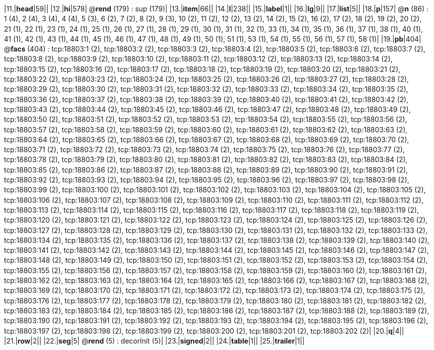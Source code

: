 |11.|__head__|59||
|12.|__hi__|578| @__rend__ (179) : sup (179)|
|13.|__item__|66||
|14.|__l__|238||
|15.|__label__|1||
|16.|__lg__|9||
|17.|__list__|5||
|18.|__p__|157| @__n__ (86) : 1 (4), 2 (4), 3 (4), 4 (4), 5 (3), 6 (2), 7 (2), 8 (2), 9 (3), 10 (2), 11 (2), 12 (2), 13 (2), 14 (2), 15 (2), 16 (2), 17 (2), 18 (2), 19 (2), 20 (2), 21 (1), 22 (1), 23 (1), 24 (1), 25 (1), 26 (1), 27 (1), 28 (1), 29 (1), 30 (1), 31 (1), 32 (1), 33 (1), 34 (1), 35 (1), 36 (1), 37 (1), 38 (1), 40 (1), 41 (1), 42 (1), 43 (1), 44 (1), 45 (1), 46 (1), 47 (1), 48 (1), 49 (1), 50 (1), 51 (1), 53 (1), 54 (1), 55 (1), 56 (1), 57 (1), 58 (1)|
|19.|__pb__|404| @__facs__ (404) : tcp:18803:1 (2), tcp:18803:2 (2), tcp:18803:3 (2), tcp:18803:4 (2), tcp:18803:5 (2), tcp:18803:6 (2), tcp:18803:7 (2), tcp:18803:8 (2), tcp:18803:9 (2), tcp:18803:10 (2), tcp:18803:11 (2), tcp:18803:12 (2), tcp:18803:13 (2), tcp:18803:14 (2), tcp:18803:15 (2), tcp:18803:16 (2), tcp:18803:17 (2), tcp:18803:18 (2), tcp:18803:19 (2), tcp:18803:20 (2), tcp:18803:21 (2), tcp:18803:22 (2), tcp:18803:23 (2), tcp:18803:24 (2), tcp:18803:25 (2), tcp:18803:26 (2), tcp:18803:27 (2), tcp:18803:28 (2), tcp:18803:29 (2), tcp:18803:30 (2), tcp:18803:31 (2), tcp:18803:32 (2), tcp:18803:33 (2), tcp:18803:34 (2), tcp:18803:35 (2), tcp:18803:36 (2), tcp:18803:37 (2), tcp:18803:38 (2), tcp:18803:39 (2), tcp:18803:40 (2), tcp:18803:41 (2), tcp:18803:42 (2), tcp:18803:43 (2), tcp:18803:44 (2), tcp:18803:45 (2), tcp:18803:46 (2), tcp:18803:47 (2), tcp:18803:48 (2), tcp:18803:49 (2), tcp:18803:50 (2), tcp:18803:51 (2), tcp:18803:52 (2), tcp:18803:53 (2), tcp:18803:54 (2), tcp:18803:55 (2), tcp:18803:56 (2), tcp:18803:57 (2), tcp:18803:58 (2), tcp:18803:59 (2), tcp:18803:60 (2), tcp:18803:61 (2), tcp:18803:62 (2), tcp:18803:63 (2), tcp:18803:64 (2), tcp:18803:65 (2), tcp:18803:66 (2), tcp:18803:67 (2), tcp:18803:68 (2), tcp:18803:69 (2), tcp:18803:70 (2), tcp:18803:71 (2), tcp:18803:72 (2), tcp:18803:73 (2), tcp:18803:74 (2), tcp:18803:75 (2), tcp:18803:76 (2), tcp:18803:77 (2), tcp:18803:78 (2), tcp:18803:79 (2), tcp:18803:80 (2), tcp:18803:81 (2), tcp:18803:82 (2), tcp:18803:83 (2), tcp:18803:84 (2), tcp:18803:85 (2), tcp:18803:86 (2), tcp:18803:87 (2), tcp:18803:88 (2), tcp:18803:89 (2), tcp:18803:90 (2), tcp:18803:91 (2), tcp:18803:92 (2), tcp:18803:93 (2), tcp:18803:94 (2), tcp:18803:95 (2), tcp:18803:96 (2), tcp:18803:97 (2), tcp:18803:98 (2), tcp:18803:99 (2), tcp:18803:100 (2), tcp:18803:101 (2), tcp:18803:102 (2), tcp:18803:103 (2), tcp:18803:104 (2), tcp:18803:105 (2), tcp:18803:106 (2), tcp:18803:107 (2), tcp:18803:108 (2), tcp:18803:109 (2), tcp:18803:110 (2), tcp:18803:111 (2), tcp:18803:112 (2), tcp:18803:113 (2), tcp:18803:114 (2), tcp:18803:115 (2), tcp:18803:116 (2), tcp:18803:117 (2), tcp:18803:118 (2), tcp:18803:119 (2), tcp:18803:120 (2), tcp:18803:121 (2), tcp:18803:122 (2), tcp:18803:123 (2), tcp:18803:124 (2), tcp:18803:125 (2), tcp:18803:126 (2), tcp:18803:127 (2), tcp:18803:128 (2), tcp:18803:129 (2), tcp:18803:130 (2), tcp:18803:131 (2), tcp:18803:132 (2), tcp:18803:133 (2), tcp:18803:134 (2), tcp:18803:135 (2), tcp:18803:136 (2), tcp:18803:137 (2), tcp:18803:138 (2), tcp:18803:139 (2), tcp:18803:140 (2), tcp:18803:141 (2), tcp:18803:142 (2), tcp:18803:143 (2), tcp:18803:144 (2), tcp:18803:145 (2), tcp:18803:146 (2), tcp:18803:147 (2), tcp:18803:148 (2), tcp:18803:149 (2), tcp:18803:150 (2), tcp:18803:151 (2), tcp:18803:152 (2), tcp:18803:153 (2), tcp:18803:154 (2), tcp:18803:155 (2), tcp:18803:156 (2), tcp:18803:157 (2), tcp:18803:158 (2), tcp:18803:159 (2), tcp:18803:160 (2), tcp:18803:161 (2), tcp:18803:162 (2), tcp:18803:163 (2), tcp:18803:164 (2), tcp:18803:165 (2), tcp:18803:166 (2), tcp:18803:167 (2), tcp:18803:168 (2), tcp:18803:169 (2), tcp:18803:170 (2), tcp:18803:171 (2), tcp:18803:172 (2), tcp:18803:173 (2), tcp:18803:174 (2), tcp:18803:175 (2), tcp:18803:176 (2), tcp:18803:177 (2), tcp:18803:178 (2), tcp:18803:179 (2), tcp:18803:180 (2), tcp:18803:181 (2), tcp:18803:182 (2), tcp:18803:183 (2), tcp:18803:184 (2), tcp:18803:185 (2), tcp:18803:186 (2), tcp:18803:187 (2), tcp:18803:188 (2), tcp:18803:189 (2), tcp:18803:190 (2), tcp:18803:191 (2), tcp:18803:192 (2), tcp:18803:193 (2), tcp:18803:194 (2), tcp:18803:195 (2), tcp:18803:196 (2), tcp:18803:197 (2), tcp:18803:198 (2), tcp:18803:199 (2), tcp:18803:200 (2), tcp:18803:201 (2), tcp:18803:202 (2)|
|20.|__q__|4||
|21.|__row__|2||
|22.|__seg__|5| @__rend__ (5) : decorInit (5)|
|23.|__signed__|2||
|24.|__table__|1||
|25.|__trailer__|1||

